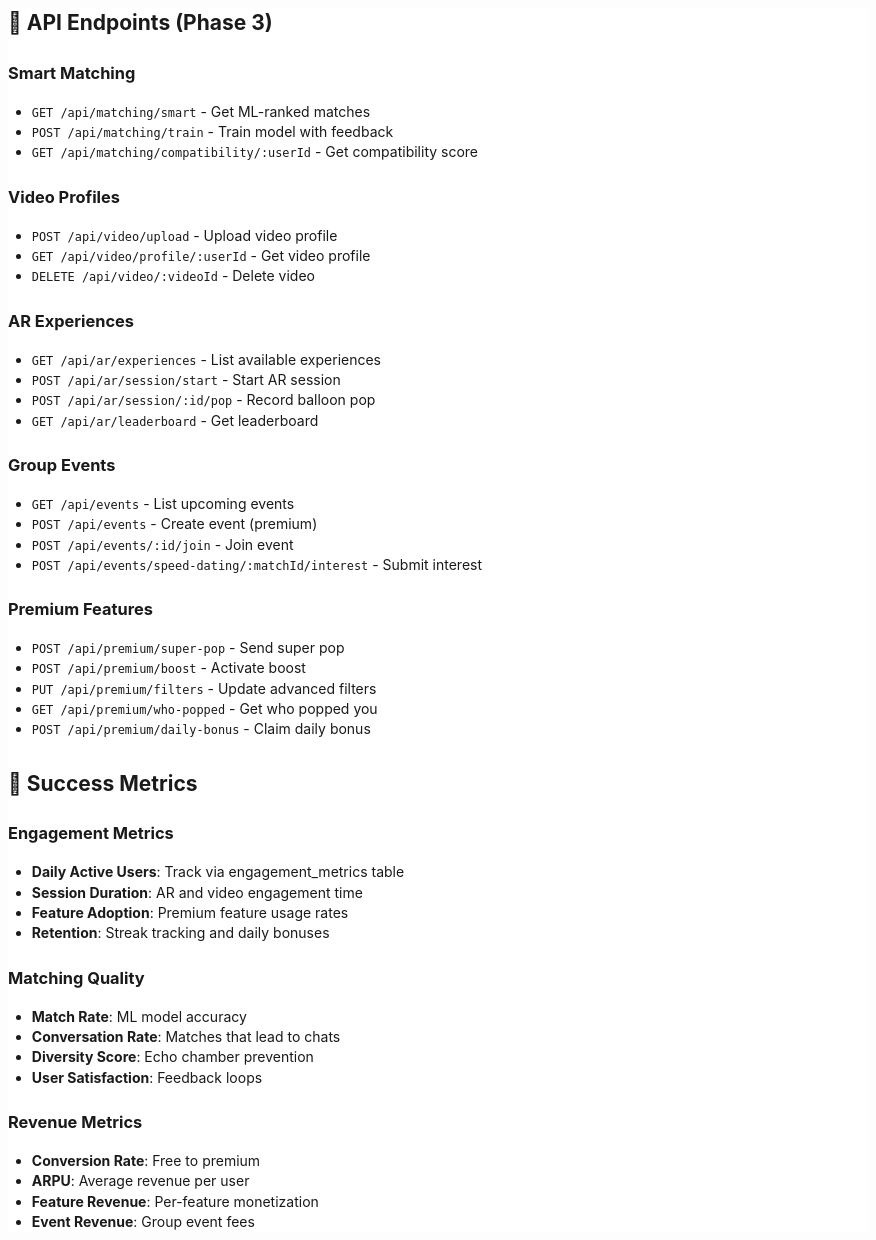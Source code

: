 ## 🔄 API Endpoints (Phase 3)

### Smart Matching
- `GET /api/matching/smart` - Get ML-ranked matches
- `POST /api/matching/train` - Train model with feedback
- `GET /api/matching/compatibility/:userId` - Get compatibility score

### Video Profiles
- `POST /api/video/upload` - Upload video profile
- `GET /api/video/profile/:userId` - Get video profile
- `DELETE /api/video/:videoId` - Delete video

### AR Experiences
- `GET /api/ar/experiences` - List available experiences
- `POST /api/ar/session/start` - Start AR session
- `POST /api/ar/session/:id/pop` - Record balloon pop
- `GET /api/ar/leaderboard` - Get leaderboard

### Group Events
- `GET /api/events` - List upcoming events
- `POST /api/events` - Create event (premium)
- `POST /api/events/:id/join` - Join event
- `POST /api/events/speed-dating/:matchId/interest` - Submit interest

### Premium Features
- `POST /api/premium/super-pop` - Send super pop
- `POST /api/premium/boost` - Activate boost
- `PUT /api/premium/filters` - Update advanced filters
- `GET /api/premium/who-popped` - Get who popped you
- `POST /api/premium/daily-bonus` - Claim daily bonus

## 🎯 Success Metrics

### Engagement Metrics
- **Daily Active Users**: Track via engagement_metrics table
- **Session Duration**: AR and video engagement time
- **Feature Adoption**: Premium feature usage rates
- **Retention**: Streak tracking and daily bonuses

### Matching Quality
- **Match Rate**: ML model accuracy
- **Conversation Rate**: Matches that lead to chats
- **Diversity Score**: Echo chamber prevention
- **User Satisfaction**: Feedback loops

### Revenue Metrics
- **Conversion Rate**: Free to premium
- **ARPU**: Average revenue per user
- **Feature Revenue**: Per-feature monetization
- **Event Revenue**: Group event fees

